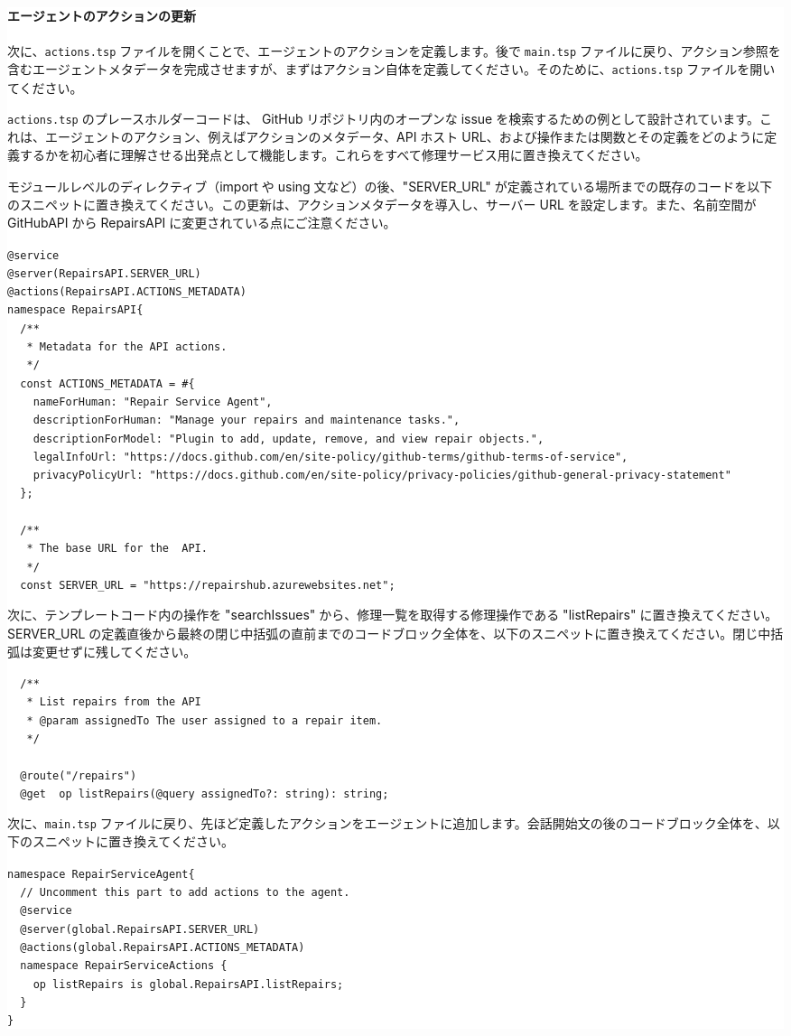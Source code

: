 #### エージェントのアクションの更新

次に、`actions.tsp` ファイルを開くことで、エージェントのアクションを定義します。後で `main.tsp` ファイルに戻り、アクション参照を含むエージェントメタデータを完成させますが、まずはアクション自体を定義してください。そのために、`actions.tsp` ファイルを開いてください。

`actions.tsp` のプレースホルダーコードは、 GitHub リポジトリ内のオープンな issue を検索するための例として設計されています。これは、エージェントのアクション、例えばアクションのメタデータ、API ホスト URL、および操作または関数とその定義をどのように定義するかを初心者に理解させる出発点として機能します。これらをすべて修理サービス用に置き換えてください。 

モジュールレベルのディレクティブ（import や using 文など）の後、"SERVER_URL" が定義されている場所までの既存のコードを以下のスニペットに置き換えてください。この更新は、アクションメタデータを導入し、サーバー URL を設定します。また、名前空間が GitHubAPI から RepairsAPI に変更されている点にご注意ください。

```typespec
@service
@server(RepairsAPI.SERVER_URL)
@actions(RepairsAPI.ACTIONS_METADATA)
namespace RepairsAPI{
  /**
   * Metadata for the API actions.
   */
  const ACTIONS_METADATA = #{
    nameForHuman: "Repair Service Agent",
    descriptionForHuman: "Manage your repairs and maintenance tasks.",
    descriptionForModel: "Plugin to add, update, remove, and view repair objects.",
    legalInfoUrl: "https://docs.github.com/en/site-policy/github-terms/github-terms-of-service",
    privacyPolicyUrl: "https://docs.github.com/en/site-policy/privacy-policies/github-general-privacy-statement"
  };
  
  /**
   * The base URL for the  API.
   */
  const SERVER_URL = "https://repairshub.azurewebsites.net";

```

次に、テンプレートコード内の操作を "searchIssues" から、修理一覧を取得する修理操作である "listRepairs" に置き換えてください。SERVER_URL の定義直後から最終の閉じ中括弧の直前までのコードブロック全体を、以下のスニペットに置き換えてください。閉じ中括弧は変更せずに残してください。

```typespec
  /**
   * List repairs from the API 
   * @param assignedTo The user assigned to a repair item.
   */

  @route("/repairs")
  @get  op listRepairs(@query assignedTo?: string): string;

````

次に、`main.tsp` ファイルに戻り、先ほど定義したアクションをエージェントに追加します。会話開始文の後のコードブロック全体を、以下のスニペットに置き換えてください。

```typespec
namespace RepairServiceAgent{  
  // Uncomment this part to add actions to the agent.
  @service
  @server(global.RepairsAPI.SERVER_URL)
  @actions(global.RepairsAPI.ACTIONS_METADATA)
  namespace RepairServiceActions {
    op listRepairs is global.RepairsAPI.listRepairs;   
  }
}
```
<cc-end-step lab="e01" exercise="1" step="3" />
